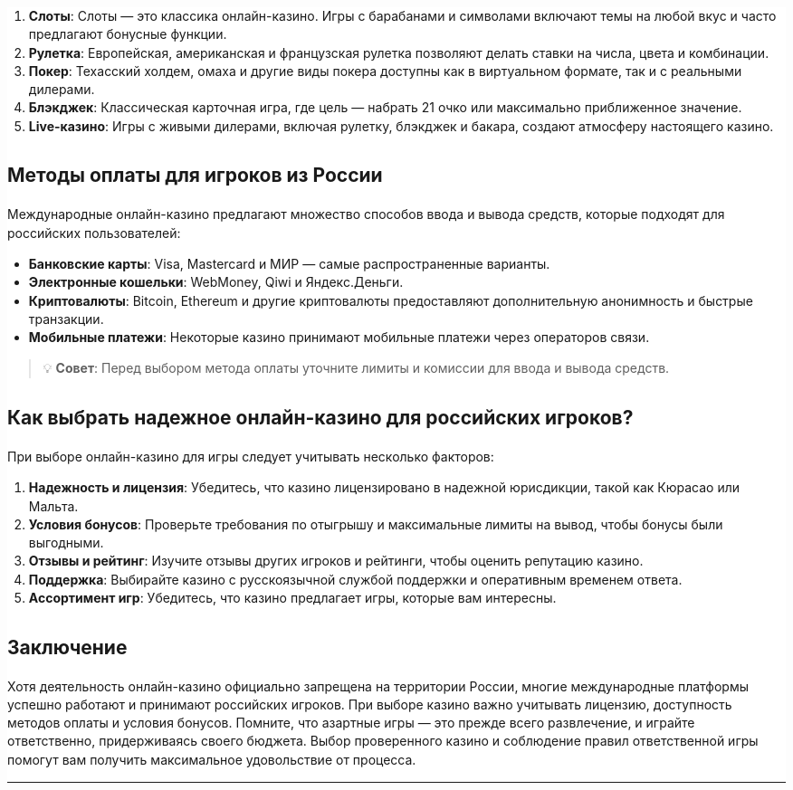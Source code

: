 1. **Слоты**: Слоты — это классика онлайн-казино. Игры с барабанами и символами включают темы на любой вкус и часто предлагают бонусные функции.
2. **Рулетка**: Европейская, американская и французская рулетка позволяют делать ставки на числа, цвета и комбинации.
3. **Покер**: Техасский холдем, омаха и другие виды покера доступны как в виртуальном формате, так и с реальными дилерами.
4. **Блэкджек**: Классическая карточная игра, где цель — набрать 21 очко или максимально приближенное значение.
5. **Live-казино**: Игры с живыми дилерами, включая рулетку, блэкджек и бакара, создают атмосферу настоящего казино.

## Методы оплаты для игроков из России

Международные онлайн-казино предлагают множество способов ввода и вывода средств, которые подходят для российских пользователей:

- **Банковские карты**: Visa, Mastercard и МИР — самые распространенные варианты.
- **Электронные кошельки**: WebMoney, Qiwi и Яндекс.Деньги.
- **Криптовалюты**: Bitcoin, Ethereum и другие криптовалюты предоставляют дополнительную анонимность и быстрые транзакции.
- **Мобильные платежи**: Некоторые казино принимают мобильные платежи через операторов связи.

> 💡 **Совет**: Перед выбором метода оплаты уточните лимиты и комиссии для ввода и вывода средств.

## Как выбрать надежное онлайн-казино для российских игроков?

При выборе онлайн-казино для игры следует учитывать несколько факторов:

1. **Надежность и лицензия**: Убедитесь, что казино лицензировано в надежной юрисдикции, такой как Кюрасао или Мальта.
2. **Условия бонусов**: Проверьте требования по отыгрышу и максимальные лимиты на вывод, чтобы бонусы были выгодными.
3. **Отзывы и рейтинг**: Изучите отзывы других игроков и рейтинги, чтобы оценить репутацию казино.
4. **Поддержка**: Выбирайте казино с русскоязычной службой поддержки и оперативным временем ответа.
5. **Ассортимент игр**: Убедитесь, что казино предлагает игры, которые вам интересны.

## Заключение

Хотя деятельность онлайн-казино официально запрещена на территории России, многие международные платформы успешно работают и принимают российских игроков. При выборе казино важно учитывать лицензию, доступность методов оплаты и условия бонусов. Помните, что азартные игры — это прежде всего развлечение, и играйте ответственно, придерживаясь своего бюджета. Выбор проверенного казино и соблюдение правил ответственной игры помогут вам получить максимальное удовольствие от процесса.

---

